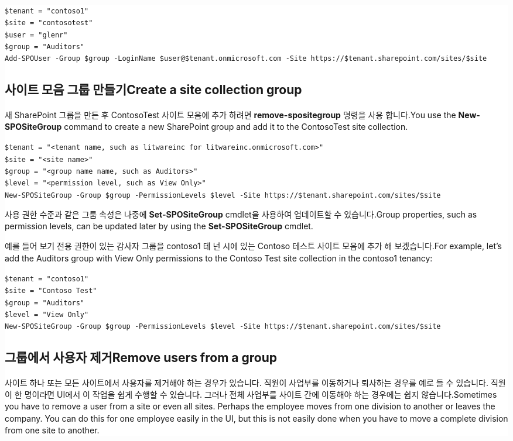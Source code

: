 ```
$tenant = "contoso1"
$site = "contosotest"
$user = "glenr"
$group = "Auditors"
Add-SPOUser -Group $group -LoginName $user@$tenant.onmicrosoft.com -Site https://$tenant.sharepoint.com/sites/$site
```

## <a name="create-a-site-collection-group"></a><span data-ttu-id="f21b7-127">사이트 모음 그룹 만들기</span><span class="sxs-lookup"><span data-stu-id="f21b7-127">Create a site collection group</span></span>

<span data-ttu-id="f21b7-128">새 SharePoint 그룹을 만든 후 ContosoTest 사이트 모음에 추가 하려면 **remove-spositegroup** 명령을 사용 합니다.</span><span class="sxs-lookup"><span data-stu-id="f21b7-128">You use the **New-SPOSiteGroup** command to create a new SharePoint group and add it to the ContosoTest site collection.</span></span>

```
$tenant = "<tenant name, such as litwareinc for litwareinc.onmicrosoft.com>"
$site = "<site name>"
$group = "<group name name, such as Auditors>"
$level = "<permission level, such as View Only>"
New-SPOSiteGroup -Group $group -PermissionLevels $level -Site https://$tenant.sharepoint.com/sites/$site
```
<span data-ttu-id="f21b7-129">사용 권한 수준과 같은 그룹 속성은 나중에 **Set-SPOSiteGroup** cmdlet을 사용하여 업데이트할 수 있습니다.</span><span class="sxs-lookup"><span data-stu-id="f21b7-129">Group properties, such as permission levels, can be updated later by using the **Set-SPOSiteGroup** cmdlet.</span></span>

<span data-ttu-id="f21b7-130">예를 들어 보기 전용 권한이 있는 감사자 그룹을 contoso1 테 넌 시에 있는 Contoso 테스트 사이트 모음에 추가 해 보겠습니다.</span><span class="sxs-lookup"><span data-stu-id="f21b7-130">For example, let’s add the Auditors group with View Only permissions to the Contoso Test site collection in the contoso1 tenancy:</span></span>

```
$tenant = "contoso1"
$site = "Contoso Test"
$group = "Auditors"
$level = "View Only"
New-SPOSiteGroup -Group $group -PermissionLevels $level -Site https://$tenant.sharepoint.com/sites/$site
```

## <a name="remove-users-from-a-group"></a><span data-ttu-id="f21b7-131">그룹에서 사용자 제거</span><span class="sxs-lookup"><span data-stu-id="f21b7-131">Remove users from a group</span></span>

<span data-ttu-id="f21b7-p104">사이트 하나 또는 모든 사이트에서 사용자를 제거해야 하는 경우가 있습니다. 직원이 사업부를 이동하거나 퇴사하는 경우를 예로 들 수 있습니다. 직원이 한 명이라면 UI에서 이 작업을 쉽게 수행할 수 있습니다. 그러나 전체 사업부를 사이트 간에 이동해야 하는 경우에는 쉽지 않습니다.</span><span class="sxs-lookup"><span data-stu-id="f21b7-p104">Sometimes you have to remove a user from a site or even all sites. Perhaps the employee moves from one division to another or leaves the company. You can do this for one employee easily in the UI, but this is not easily done when you have to move a complete division from one site to another.</span></span>
